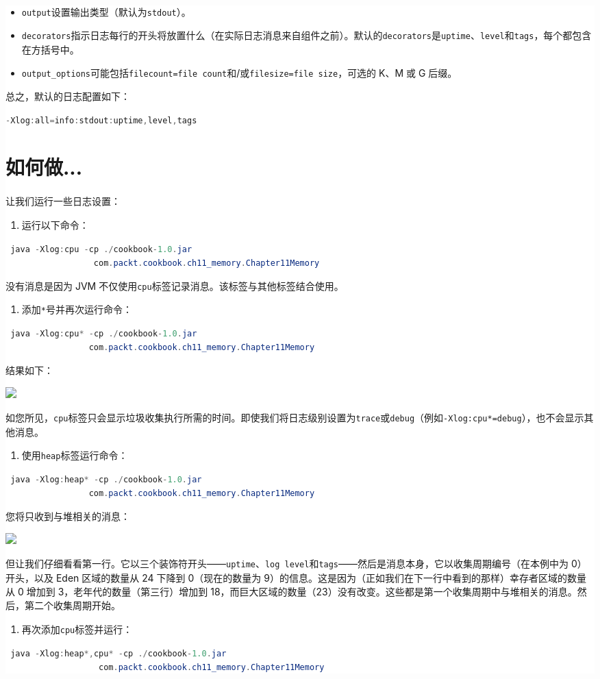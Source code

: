 +   `output`设置输出类型（默认为`stdout`）。

+   `decorators`指示日志每行的开头将放置什么（在实际日志消息来自组件之前）。默认的`decorators`是`uptime`、`level`和`tags`，每个都包含在方括号中。

+   `output_options`可能包括`filecount=file count`和/或`filesize=file size`，可选的 K、M 或 G 后缀。

总之，默认的日志配置如下：

```java
-Xlog:all=info:stdout:uptime,level,tags
```

# 如何做...

让我们运行一些日志设置：

1.  运行以下命令：

```java
 java -Xlog:cpu -cp ./cookbook-1.0.jar 
                  com.packt.cookbook.ch11_memory.Chapter11Memory
```

没有消息是因为 JVM 不仅使用`cpu`标签记录消息。该标签与其他标签结合使用。

1.  添加`*`号并再次运行命令：

```java
 java -Xlog:cpu* -cp ./cookbook-1.0.jar  
                 com.packt.cookbook.ch11_memory.Chapter11Memory
```

结果如下：

![](https://github.com/OpenDocCN/freelearn-java-zh/raw/master/docs/java11-cb/img/4566a7ef-010f-4d35-ab73-cdba7dd3f4a9.png)

如您所见，`cpu`标签只会显示垃圾收集执行所需的时间。即使我们将日志级别设置为`trace`或`debug`（例如`-Xlog:cpu*=debug`），也不会显示其他消息。

1.  使用`heap`标签运行命令：

```java
 java -Xlog:heap* -cp ./cookbook-1.0.jar 
                 com.packt.cookbook.ch11_memory.Chapter11Memory
```

您将只收到与堆相关的消息：

![](https://github.com/OpenDocCN/freelearn-java-zh/raw/master/docs/java11-cb/img/c81bd5b6-448f-48d3-b5d4-af99a70f1f13.png)

但让我们仔细看看第一行。它以三个装饰符开头——`uptime`、`log level`和`tags`——然后是消息本身，它以收集周期编号（在本例中为 0）开头，以及 Eden 区域的数量从 24 下降到 0（现在的数量为 9）的信息。这是因为（正如我们在下一行中看到的那样）幸存者区域的数量从 0 增加到 3，老年代的数量（第三行）增加到 18，而巨大区域的数量（23）没有改变。这些都是第一个收集周期中与堆相关的消息。然后，第二个收集周期开始。

1.  再次添加`cpu`标签并运行：

```java
 java -Xlog:heap*,cpu* -cp ./cookbook-1.0.jar 
                   com.packt.cookbook.ch11_memory.Chapter11Memory
```
